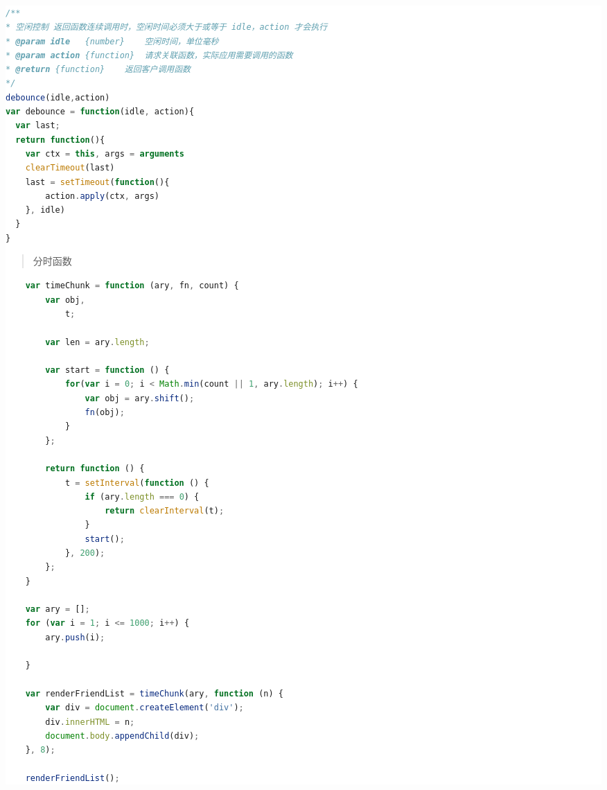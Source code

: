 ```javascript
/**
* 空闲控制 返回函数连续调用时，空闲时间必须大于或等于 idle，action 才会执行
* @param idle   {number}    空闲时间，单位毫秒
* @param action {function}  请求关联函数，实际应用需要调用的函数
* @return {function}    返回客户调用函数
*/
debounce(idle,action)
var debounce = function(idle, action){
  var last;
  return function(){
    var ctx = this, args = arguments
    clearTimeout(last)
    last = setTimeout(function(){
        action.apply(ctx, args)
    }, idle)
  }
}
```

>分时函数

```javascript
    var timeChunk = function (ary, fn, count) {
        var obj,
            t;

        var len = ary.length;

        var start = function () {
            for(var i = 0; i < Math.min(count || 1, ary.length); i++) {
                var obj = ary.shift();
                fn(obj);
            }
        };

        return function () {
            t = setInterval(function () {
                if (ary.length === 0) {
                    return clearInterval(t);
                }
                start();
            }, 200);
        };
    }

    var ary = [];
    for (var i = 1; i <= 1000; i++) {
        ary.push(i);

    }

    var renderFriendList = timeChunk(ary, function (n) {
        var div = document.createElement('div');
        div.innerHTML = n;
        document.body.appendChild(div);
    }, 8);

    renderFriendList();
```
